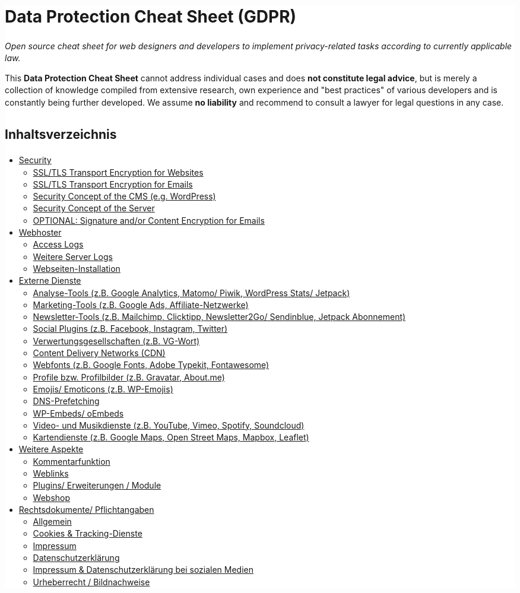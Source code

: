 # Data Protection Cheat Sheet (GDPR) 

*Open source cheat sheet for web designers and developers to implement privacy-related tasks according to currently applicable law.*

This **Data Protection Cheat Sheet** cannot address individual cases and does **not constitute legal advice**, but is merely a collection of knowledge compiled from extensive research, own experience and "best practices" of various developers and is constantly being further developed. We assume **no liability** and recommend to consult a lawyer for legal questions in any case.

## Inhaltsverzeichnis 

* [Security](#security)
  * [SSL/TLS Transport Encryption for Websites](#ssltls-transport-encryption-for-websites)
  * [SSL/TLS Transport Encryption for Emails](#ssltls-transport-encryption-for-emails)
  * [Security Concept of the CMS (e.g. WordPress)](#security-concept-of-the-cms-eg-wordpress)
  * [Security Concept of the Server](#security-concept-of-the-server)
  * [OPTIONAL: Signature and/or Content Encryption for Emails](#optional-signature-andor-content-encryption-for-emails)
* [Webhoster](#webhoster)
  * [Access Logs](#access-logs)
  * [Weitere Server Logs](#weitere-server-logs)
  * [Webseiten-Installation](#webseiten-installation)
* [Externe Dienste](#externe-dienste)
  * [Analyse-Tools (z.B. Google Analytics, Matomo/ Piwik, WordPress Stats/ Jetpack)](#analyse-tools-zb-google-analytics-matomo-piwik-wordpress-stats-jetpack)
  * [Marketing-Tools (z.B. Google Ads, Affiliate-Netzwerke)](#marketing-tools-zb-google-ads-affiliate-netzwerke)
  * [Newsletter-Tools (z.B. Mailchimp, Clicktipp, Newsletter2Go/ Sendinblue, Jetpack Abonnement)](#newsletter-tools-zb-mailchimp-clicktipp-newsletter2go-sendinblue-jetpack-abonnement)
  * [Social Plugins (z.B. Facebook, Instagram, Twitter)](#social-plugins-zb-facebook-instagram-twitter)
  * [Verwertungsgesellschaften (z.B. VG-Wort)](#verwertungsgesellschaften-zb-vg-wort)
  * [Content Delivery Networks (CDN)](#content-delivery-networks-cdn)
  * [Webfonts (z.B. Google Fonts, Adobe Typekit, Fontawesome)](#webfonts-zb-google-fonts-adobe-typekit-fontawesome)
  * [Profile bzw. Profilbilder (z.B. Gravatar, About.me)](#profile-bzw-profilbilder-zb-gravatar-aboutme)
  * [Emojis/ Emoticons (z.B. WP-Emojis)](#emojis-emoticons-zb-wp-emojis)
  * [DNS-Prefetching](#dns-prefetching)
  * [WP-Embeds/ oEmbeds](#wp-embeds-oembeds)
  * [Video- und Musikdienste (z.B. YouTube, Vimeo, Spotify, Soundcloud)](#video--und-musikdienste-zb-youtube-vimeo-spotify-soundcloud)
  * [Kartendienste (z.B. Google Maps, Open Street Maps, Mapbox, Leaflet)](#kartendienste-zb-google-maps-open-street-maps-mapbox-leaflet)
* [Weitere Aspekte](#weitere-aspekte)
  * [Kommentarfunktion](#kommentarfunktion)
  * [Weblinks](#weblinks)
  * [Plugins/ Erweiterungen / Module](#plugins-erweiterungen--module)
  * [Webshop](#webshop)
* [Rechtsdokumente/ Pflichtangaben](#rechtsdokumente-pflichtangaben)
  * [Allgemein](#allgemein)
  * [Cookies & Tracking-Dienste](#cookies--tracking-dienste)
  * [Impressum](#impressum)
  * [Datenschutzerklärung](#datenschutzerklärung)
  * [Impressum & Datenschutzerklärung bei sozialen Medien](#impressum--datenschutzerklärung-bei-sozialen-medien)
  * [Urheberrecht / Bildnachweise](#urheberrecht--bildnachweise)
